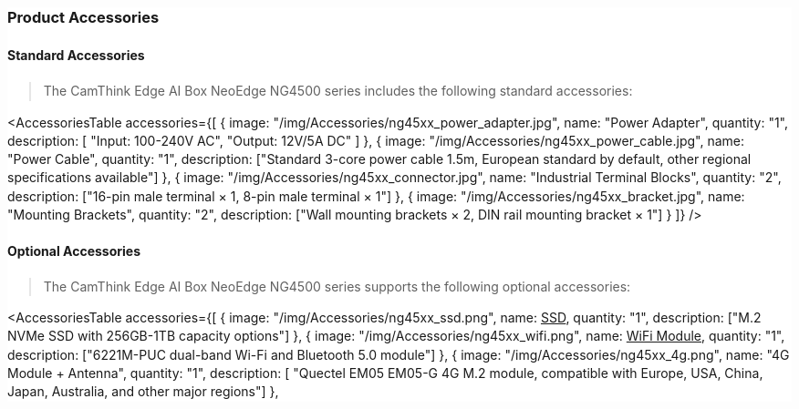 ### Product Accessories

#### Standard Accessories

>The CamThink Edge AI Box NeoEdge NG4500 series includes the following standard accessories:

<AccessoriesTable
  accessories={[
    {
      image: "/img/Accessories/ng45xx_power_adapter.jpg",
      name: "Power Adapter",
      quantity: "1",
      description: [
        "Input: 100-240V AC",
        "Output: 12V/5A DC"
      ]
    },
    {
      image: "/img/Accessories/ng45xx_power_cable.jpg",
      name: "Power Cable",
      quantity: "1",
      description: ["Standard 3-core power cable 1.5m, European standard by default, other regional specifications available"]
    },
    {
      image: "/img/Accessories/ng45xx_connector.jpg",
      name: "Industrial Terminal Blocks",
      quantity: "2",
      description: ["16-pin male terminal × 1, 8-pin male terminal × 1"]
    },
    {
      image: "/img/Accessories/ng45xx_bracket.jpg",
      name: "Mounting Brackets",
      quantity: "2",
      description: ["Wall mounting brackets × 2, DIN rail mounting bracket × 1"]
    }
  ]}
/>

#### Optional Accessories

>The CamThink Edge AI Box NeoEdge NG4500 series supports the following optional accessories:

<AccessoriesTable
  accessories={[
    {
      image: "/img/Accessories/ng45xx_ssd.png",
      name: <a href="../Hardware Dev Resources/SSD">SSD</a>,
      quantity: "1",
      description: ["M.2 NVMe SSD with 256GB-1TB capacity options"]
    },
    {
      image: "/img/Accessories/ng45xx_wifi.png",
      name: <a href="../Hardware Dev Resources/WIFI Module">WiFi Module</a>,
      quantity: "1",
      description: ["6221M-PUC dual-band Wi-Fi and Bluetooth 5.0 module"]
    },
    {
      image: "/img/Accessories/ng45xx_4g.png",
      name: "4G Module + Antenna",
      quantity: "1",
      description: [
        "Quectel EM05 EM05-G 4G M.2 module, compatible with Europe, USA, China, Japan, Australia, and other major regions"]
    },